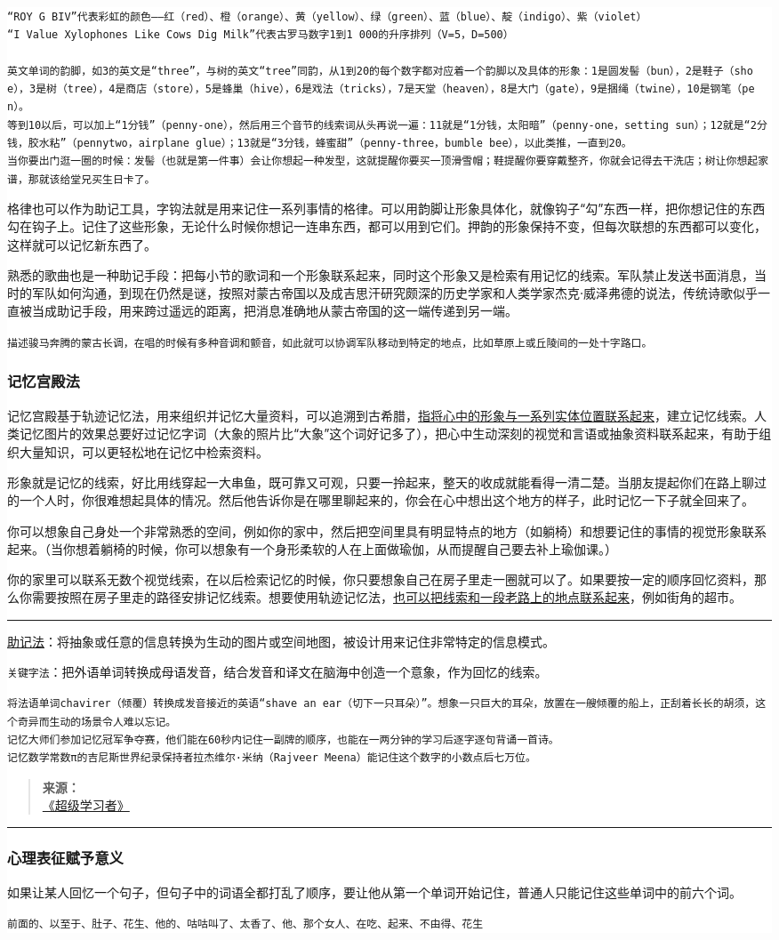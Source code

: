 ```
“ROY G BIV”代表彩虹的颜色——红（red）、橙（orange）、黄（yellow）、绿（green）、蓝（blue）、靛（indigo）、紫（violet）
“I Value Xylophones Like Cows Dig Milk”代表古罗马数字1到1 000的升序排列（V=5，D=500）

英文单词的韵脚，如3的英文是“three”，与树的英文“tree”同韵，从1到20的每个数字都对应着一个韵脚以及具体的形象：1是圆发髻（bun），2是鞋子（shoe），3是树（tree），4是商店（store），5是蜂巢（hive），6是戏法（tricks），7是天堂（heaven），8是大门（gate），9是捆绳（twine），10是钢笔（pen）。
等到10以后，可以加上“1分钱”（penny-one），然后用三个音节的线索词从头再说一遍：11就是“1分钱，太阳暗”（penny-one，setting sun）；12就是“2分钱，胶水粘”（pennytwo，airplane glue）；13就是“3分钱，蜂蜜甜”（penny-three，bumble bee），以此类推，一直到20。
当你要出门逛一圈的时候：发髻（也就是第一件事）会让你想起一种发型，这就提醒你要买一顶滑雪帽；鞋提醒你要穿戴整齐，你就会记得去干洗店；树让你想起家谱，那就该给堂兄买生日卡了。
```

格律也可以作为助记工具，字钩法就是用来记住一系列事情的格律。可以用韵脚让形象具体化，就像钩子“勾”东西一样，把你想记住的东西勾在钩子上。记住了这些形象，无论什么时候你想记一连串东西，都可以用到它们。押韵的形象保持不变，但每次联想的东西都可以变化，这样就可以记忆新东西了。

熟悉的歌曲也是一种助记手段：把每小节的歌词和一个形象联系起来，同时这个形象又是检索有用记忆的线索。军队禁止发送书面消息，当时的军队如何沟通，到现在仍然是谜，按照对蒙古帝国以及成吉思汗研究颇深的历史学家和人类学家杰克·威泽弗德的说法，传统诗歌似乎一直被当成助记手段，用来跨过遥远的距离，把消息准确地从蒙古帝国的这一端传递到另一端。

```
描述骏马奔腾的蒙古长调，在唱的时候有多种音调和颤音，如此就可以协调军队移动到特定的地点，比如草原上或丘陵间的一处十字路口。
```

### 记忆宫殿法

记忆宫殿基于轨迹记忆法，用来组织并记忆大量资料，可以追溯到古希腊，[指将心中的形象与一系列实体位置联系起来](http://www.sophie-eden.ltd:7133/2022-10-18/专业/竞赛/记忆比赛选手詹姆斯·帕特森/)，建立记忆线索。人类记忆图片的效果总要好过记忆字词（大象的照片比“大象”这个词好记多了），把心中生动深刻的视觉和言语或抽象资料联系起来，有助于组织大量知识，可以更轻松地在记忆中检索资料。

形象就是记忆的线索，好比用线穿起一大串鱼，既可靠又可观，只要一拎起来，整天的收成就能看得一清二楚。当朋友提起你们在路上聊过的一个人时，你很难想起具体的情况。然后他告诉你是在哪里聊起来的，你会在心中想出这个地方的样子，此时记忆一下子就全回来了。

你可以想象自己身处一个非常熟悉的空间，例如你的家中，然后把空间里具有明显特点的地方（如躺椅）和想要记住的事情的视觉形象联系起来。（当你想着躺椅的时候，你可以想象有一个身形柔软的人在上面做瑜伽，从而提醒自己要去补上瑜伽课。）

你的家里可以联系无数个视觉线索，在以后检索记忆的时候，你只要想象自己在房子里走一圈就可以了。如果要按一定的顺序回忆资料，那么你需要按照在房子里走的路径安排记忆线索。想要使用轨迹记忆法，[也可以把线索和一段老路上的地点联系起来](引用/人物/文学/马克·吐温.md?id=记忆宫殿)，例如街角的超市。

---

[助记法](引用/资料/学习/记忆.md?id=记忆术)：将抽象或任意的信息转换为生动的图片或空间地图，被设计用来记住非常特定的信息模式。

`关键字法`：把外语单词转换成母语发音，结合发音和译文在脑海中创造一个意象，作为回忆的线索。

```
将法语单词chavirer（倾覆）转换成发音接近的英语“shave an ear（切下一只耳朵）”。想象一只巨大的耳朵，放置在一艘倾覆的船上，正刮着长长的胡须，这个奇异而生动的场景令人难以忘记。
记忆大师们参加记忆冠军争夺赛，他们能在60秒内记住一副牌的顺序，也能在一两分钟的学习后逐字逐句背诵一首诗。
记忆数学常数π的吉尼斯世界纪录保持者拉杰维尔·米纳（Rajveer Meena）能记住这个数字的小数点后七万位。
```

>**来源：**  
>[《超级学习者》](/读书/学习/超级学习者.md)

---

### 心理表征赋予意义

如果让某人回忆一个句子，但句子中的词语全都打乱了顺序，要让他从第一个单词开始记住，普通人只能记住这些单词中的前六个词。

```
前面的、以至于、肚子、花生、他的、咕咕叫了、太香了、他、那个女人、在吃、起来、不由得、花生
```
